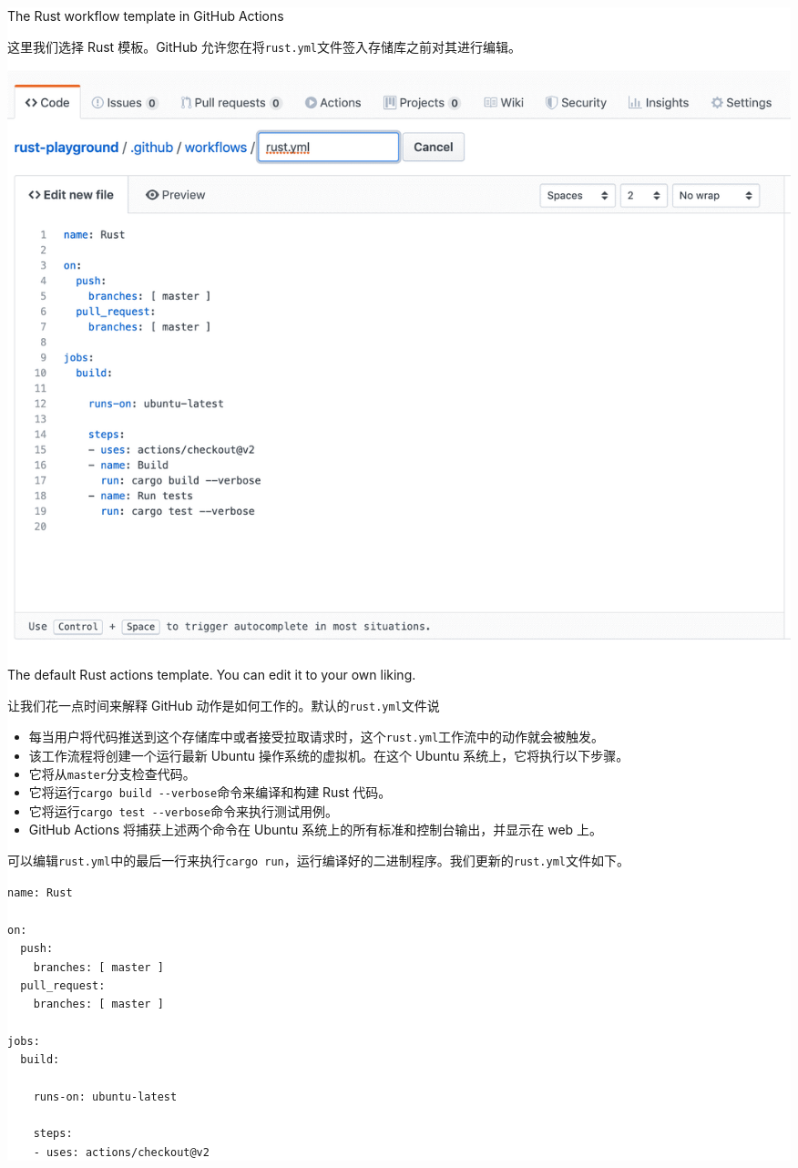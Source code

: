 The Rust workflow template in GitHub Actions

这里我们选择 Rust 模板。GitHub 允许您在将`rust.yml`文件签入存储库之前对其进行编辑。

![Screen-Shot-2020-03-20-at-2.24.16-AM](img/610181fc21f913d966cbc063187a1fe8.png)

The default Rust actions template. You can edit it to your own liking.

让我们花一点时间来解释 GitHub 动作是如何工作的。默认的`rust.yml`文件说

*   每当用户将代码推送到这个存储库中或者接受拉取请求时，这个`rust.yml`工作流中的动作就会被触发。
*   该工作流程将创建一个运行最新 Ubuntu 操作系统的虚拟机。在这个 Ubuntu 系统上，它将执行以下步骤。
*   它将从`master`分支检查代码。
*   它将运行`cargo build --verbose`命令来编译和构建 Rust 代码。
*   它将运行`cargo test --verbose`命令来执行测试用例。
*   GitHub Actions 将捕获上述两个命令在 Ubuntu 系统上的所有标准和控制台输出，并显示在 web 上。

可以编辑`rust.yml`中的最后一行来执行`cargo run`，运行编译好的二进制程序。我们更新的`rust.yml`文件如下。

```
name: Rust

on:
  push:
    branches: [ master ]
  pull_request:
    branches: [ master ]

jobs:
  build:

    runs-on: ubuntu-latest

    steps:
    - uses: actions/checkout@v2
```